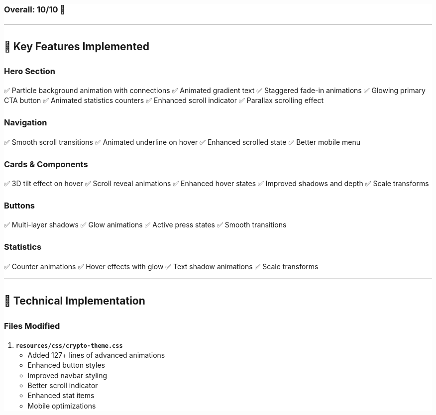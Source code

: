 ### **Overall: 10/10** 🎉

---

## 🚀 Key Features Implemented

### Hero Section
✅ Particle background animation with connections
✅ Animated gradient text
✅ Staggered fade-in animations
✅ Glowing primary CTA button
✅ Animated statistics counters
✅ Enhanced scroll indicator
✅ Parallax scrolling effect

### Navigation
✅ Smooth scroll transitions
✅ Animated underline on hover
✅ Enhanced scrolled state
✅ Better mobile menu

### Cards & Components
✅ 3D tilt effect on hover
✅ Scroll reveal animations
✅ Enhanced hover states
✅ Improved shadows and depth
✅ Scale transforms

### Buttons
✅ Multi-layer shadows
✅ Glow animations
✅ Active press states
✅ Smooth transitions

### Statistics
✅ Counter animations
✅ Hover effects with glow
✅ Text shadow animations
✅ Scale transforms

---

## 🔧 Technical Implementation

### Files Modified
1. **`resources/css/crypto-theme.css`**
   - Added 127+ lines of advanced animations
   - Enhanced button styles
   - Improved navbar styling
   - Better scroll indicator
   - Enhanced stat items
   - Mobile optimizations
